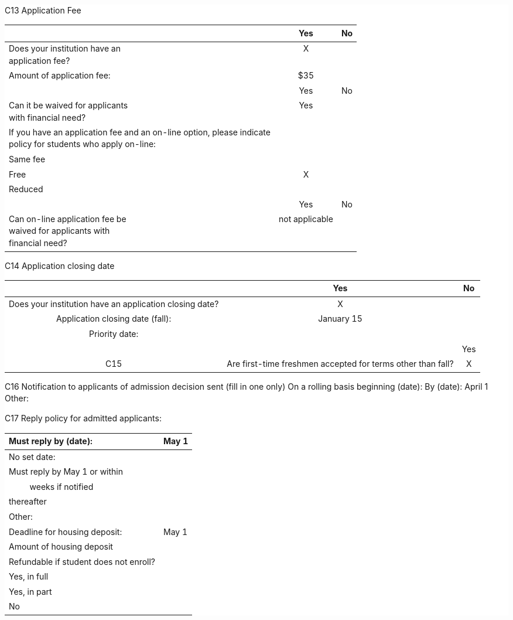 C13 Application Fee

|  | Yes | No |
| :-- | :--: | :--: |
| Does your institution have an <br> application fee? | X |  |
| Amount of application fee: | $\$ 35$ |  |
|  | Yes | No |
| Can it be waived for applicants <br> with financial need? | Yes |  |
| If you have an application fee and an on-line option, please indicate <br> policy for students who apply on-line: |  |  |
| Same fee |  |  |
| Free | X |  |
| Reduced |  |  |
|  | Yes | No |
| Can on-line application fee be <br> waived for applicants with <br> financial need? | not applicable |  |
C14 Application closing date

|  | Yes | No |
| :--: | :--: | :--: |
| Does your institution have an application closing date? | X |  |
| Application closing date (fall): | January 15 |  |
| Priority date: |  |  |
|  |  | Yes | No |
| C15 | Are first-time freshmen accepted for terms other than fall? | X |  |

C16 Notification to applicants of admission decision sent (fill in one only)
On a rolling basis beginning (date):
By (date):
April 1
Other:

C17 Reply policy for admitted applicants:

| Must reply by (date): | May 1 |
| :-- | :-- |
| No set date: |  |
| Must reply by May 1 or within |  |
| $\qquad$ weeks if notified |  |
| thereafter |  |
| Other: |  |
| Deadline for housing deposit: | May 1 |
| Amount of housing deposit |  |
| Refundable if student does not enroll? |  |
| Yes, in full |  |
| Yes, in part |  |
| No |  |
